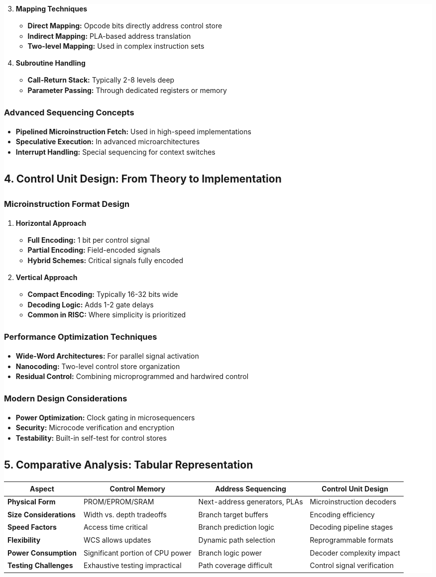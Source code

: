 3. **Mapping Techniques**
   * **Direct Mapping:** Opcode bits directly address control store
   * **Indirect Mapping:** PLA-based address translation
   * **Two-level Mapping:** Used in complex instruction sets

4. **Subroutine Handling**
   * **Call-Return Stack:** Typically 2-8 levels deep
   * **Parameter Passing:** Through dedicated registers or memory

### **Advanced Sequencing Concepts**

* **Pipelined Microinstruction Fetch:** Used in high-speed implementations
* **Speculative Execution:** In advanced microarchitectures
* **Interrupt Handling:** Special sequencing for context switches

## **4. Control Unit Design: From Theory to Implementation**

### **Microinstruction Format Design**

1. **Horizontal Approach**
   * **Full Encoding:** 1 bit per control signal
   * **Partial Encoding:** Field-encoded signals
   * **Hybrid Schemes:** Critical signals fully encoded

2. **Vertical Approach**
   * **Compact Encoding:** Typically 16-32 bits wide
   * **Decoding Logic:** Adds 1-2 gate delays
   * **Common in RISC:** Where simplicity is prioritized

### **Performance Optimization Techniques**

* **Wide-Word Architectures:** For parallel signal activation
* **Nanocoding:** Two-level control store organization
* **Residual Control:** Combining microprogrammed and hardwired control

### **Modern Design Considerations**

* **Power Optimization:** Clock gating in microsequencers
* **Security:** Microcode verification and encryption
* **Testability:** Built-in self-test for control stores

## **5. Comparative Analysis: Tabular Representation**

| **Aspect**              | **Control Memory**               | **Address Sequencing**        | **Control Unit Design**     |
| ----------------------- | -------------------------------- | ----------------------------- | --------------------------- |
| **Physical Form**       | PROM/EPROM/SRAM                  | Next-address generators, PLAs | Microinstruction decoders   |
| **Size Considerations** | Width vs. depth tradeoffs        | Branch target buffers         | Encoding efficiency         |
| **Speed Factors**       | Access time critical             | Branch prediction logic       | Decoding pipeline stages    |
| **Flexibility**         | WCS allows updates               | Dynamic path selection        | Reprogrammable formats      |
| **Power Consumption**   | Significant portion of CPU power | Branch logic power            | Decoder complexity impact   |
| **Testing Challenges**  | Exhaustive testing impractical   | Path coverage difficult       | Control signal verification |
